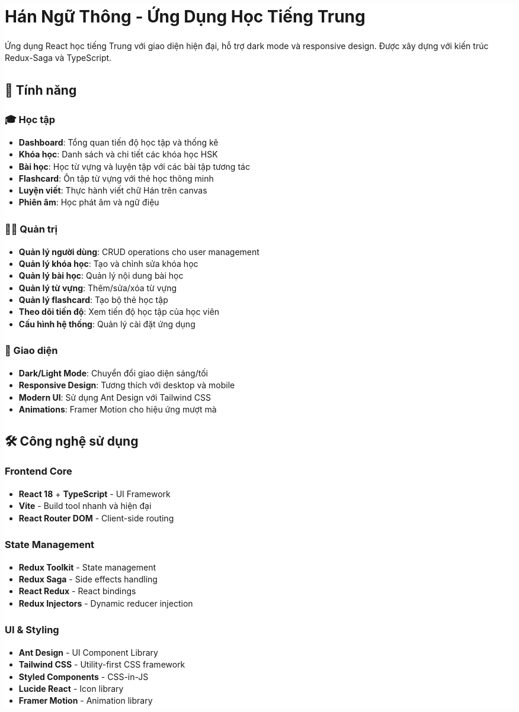 # Hán Ngữ Thông - Ứng Dụng Học Tiếng Trung

Ứng dụng React học tiếng Trung với giao diện hiện đại, hỗ trợ dark mode và responsive design. Được xây dựng với kiến trúc Redux-Saga và TypeScript.

## 🚀 Tính năng

### 🎓 Học tập
- **Dashboard**: Tổng quan tiến độ học tập và thống kê
- **Khóa học**: Danh sách và chi tiết các khóa học HSK
- **Bài học**: Học từ vựng và luyện tập với các bài tập tương tác
- **Flashcard**: Ôn tập từ vựng với thẻ học thông minh
- **Luyện viết**: Thực hành viết chữ Hán trên canvas
- **Phiên âm**: Học phát âm và ngữ điệu

### 👨‍💼 Quản trị
- **Quản lý người dùng**: CRUD operations cho user management
- **Quản lý khóa học**: Tạo và chỉnh sửa khóa học
- **Quản lý bài học**: Quản lý nội dung bài học
- **Quản lý từ vựng**: Thêm/sửa/xóa từ vựng
- **Quản lý flashcard**: Tạo bộ thẻ học tập
- **Theo dõi tiến độ**: Xem tiến độ học tập của học viên
- **Cấu hình hệ thống**: Quản lý cài đặt ứng dụng

### 🎨 Giao diện
- **Dark/Light Mode**: Chuyển đổi giao diện sáng/tối
- **Responsive Design**: Tương thích với desktop và mobile
- **Modern UI**: Sử dụng Ant Design với Tailwind CSS
- **Animations**: Framer Motion cho hiệu ứng mượt mà

## 🛠️ Công nghệ sử dụng

### Frontend Core
- **React 18** + **TypeScript** - UI Framework
- **Vite** - Build tool nhanh và hiện đại
- **React Router DOM** - Client-side routing

### State Management
- **Redux Toolkit** - State management
- **Redux Saga** - Side effects handling
- **React Redux** - React bindings
- **Redux Injectors** - Dynamic reducer injection

### UI & Styling
- **Ant Design** - UI Component Library
- **Tailwind CSS** - Utility-first CSS framework
- **Styled Components** - CSS-in-JS
- **Lucide React** - Icon library
- **Framer Motion** - Animation library
